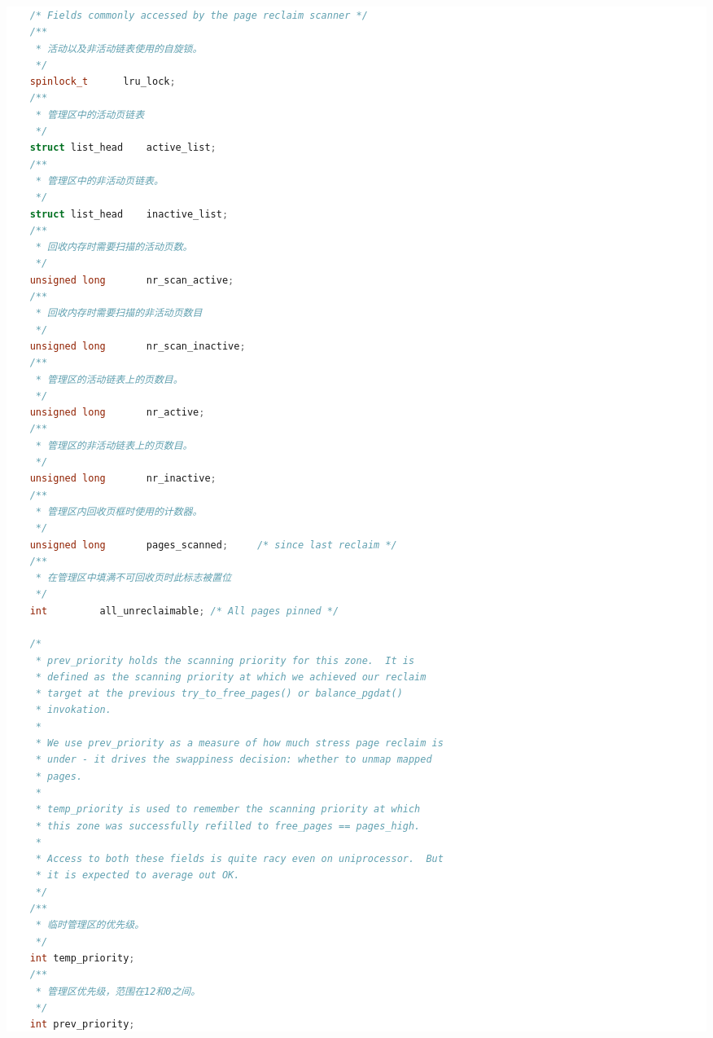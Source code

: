 ```cpp
	/* Fields commonly accessed by the page reclaim scanner */
	/**
	 * 活动以及非活动链表使用的自旋锁。
	 */
	spinlock_t		lru_lock;	
	/**
	 * 管理区中的活动页链表
	 */
	struct list_head	active_list;
	/**
	 * 管理区中的非活动页链表。
	 */
	struct list_head	inactive_list;
	/**
	 * 回收内存时需要扫描的活动页数。
	 */
	unsigned long		nr_scan_active;
	/**
	 * 回收内存时需要扫描的非活动页数目
	 */
	unsigned long		nr_scan_inactive;
	/**
	 * 管理区的活动链表上的页数目。
	 */
	unsigned long		nr_active;
	/**
	 * 管理区的非活动链表上的页数目。
	 */
	unsigned long		nr_inactive;
	/**
	 * 管理区内回收页框时使用的计数器。
	 */
	unsigned long		pages_scanned;	   /* since last reclaim */
	/**
	 * 在管理区中填满不可回收页时此标志被置位
	 */
	int			all_unreclaimable; /* All pages pinned */

	/*
	 * prev_priority holds the scanning priority for this zone.  It is
	 * defined as the scanning priority at which we achieved our reclaim
	 * target at the previous try_to_free_pages() or balance_pgdat()
	 * invokation.
	 *
	 * We use prev_priority as a measure of how much stress page reclaim is
	 * under - it drives the swappiness decision: whether to unmap mapped
	 * pages.
	 *
	 * temp_priority is used to remember the scanning priority at which
	 * this zone was successfully refilled to free_pages == pages_high.
	 *
	 * Access to both these fields is quite racy even on uniprocessor.  But
	 * it is expected to average out OK.
	 */
	/**
	 * 临时管理区的优先级。
	 */
	int temp_priority;
	/**
	 * 管理区优先级，范围在12和0之间。
	 */
	int prev_priority;

```